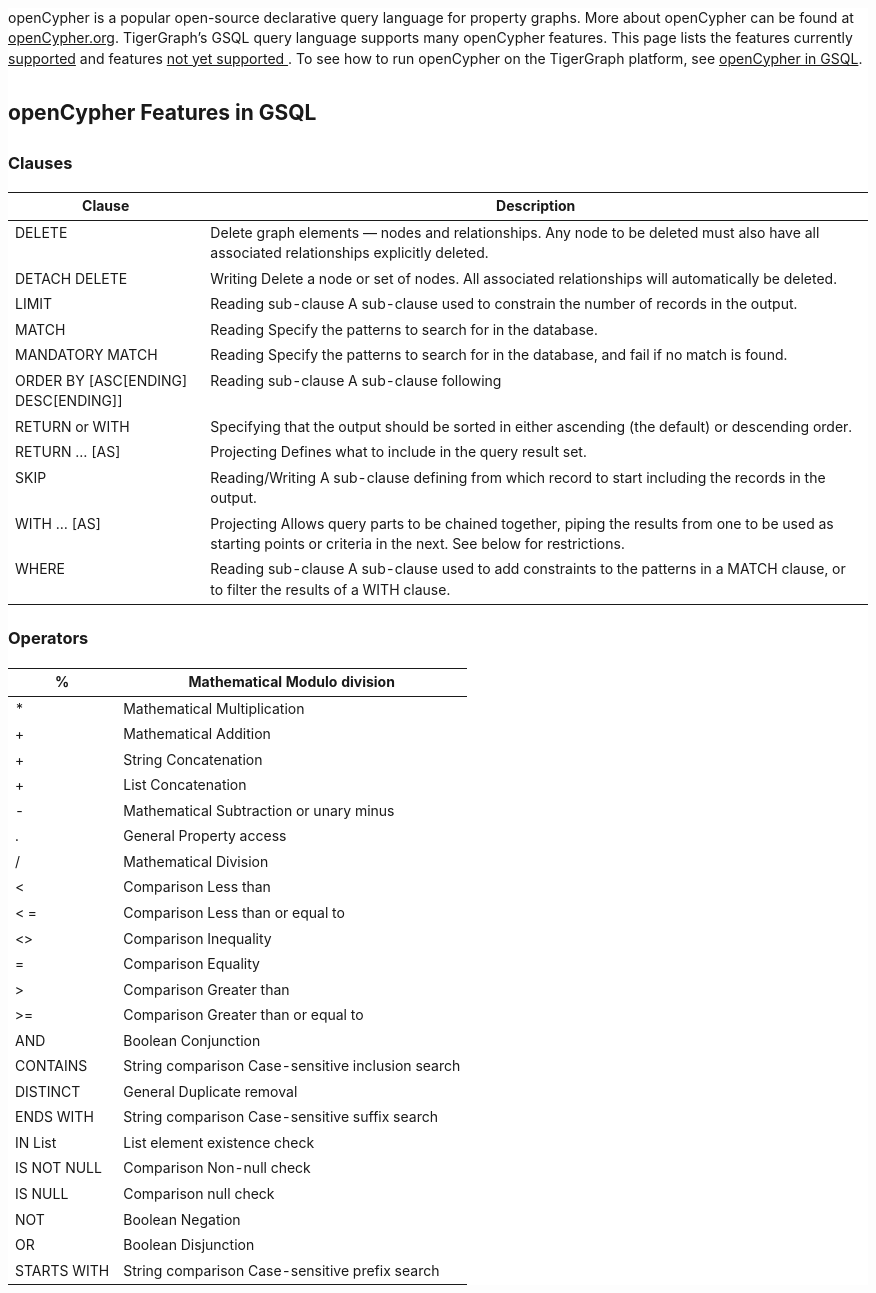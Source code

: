 
openCypher is a popular open-source declarative query language for property graphs. More about openCypher can be found at [openCypher.org](http://opencypher.org).
TigerGraph’s GSQL query language supports many openCypher features. This page lists the features currently [supported](https://docs.tigergraph.com/gsql-ref/3.10/openCypher-in-gsql/openCypher-in-gsql#_opencypher_features_in_gsql) and features [not yet supported ](https://docs.tigergraph.com/gsql-ref/3.10/openCypher-in-gsql/openCypher-in-gsql#_opencypher_features_not_yet_supported).
To see how to run openCypher on the TigerGraph platform, see [openCypher in GSQL](https://docs.tigergraph.com/gsql-ref/3.10/openCypher-in-gsql/openCypher-in-gsql).
## [](https://docs.tigergraph.com/gsql-ref/3.10/openCypher-in-gsql/openCypher-in-gsql#_opencypher_features_in_gsql)openCypher Features in GSQL
### [](https://docs.tigergraph.com/gsql-ref/3.10/openCypher-in-gsql/openCypher-in-gsql#_clauses)Clauses
Clause | Description  
---|---  
DELETE | Delete graph elements — nodes and relationships. Any node to be deleted must also have all associated relationships explicitly deleted.  
DETACH DELETE | Writing Delete a node or set of nodes. All associated relationships will automatically be deleted.  
LIMIT | Reading sub-clause A sub-clause used to constrain the number of records in the output.  
MATCH | Reading Specify the patterns to search for in the database.  
MANDATORY MATCH | Reading Specify the patterns to search for in the database, and fail if no match is found.  
ORDER BY [ASC[ENDING] DESC[ENDING]] | Reading sub-clause A sub-clause following  
RETURN or WITH | Specifying that the output should be sorted in either ascending (the default) or descending order.  
RETURN … [AS] | Projecting Defines what to include in the query result set.  
SKIP | Reading/Writing A sub-clause defining from which record to start including the records in the output.  
WITH … [AS] | Projecting Allows query parts to be chained together, piping the results from one to be used as starting points or criteria in the next. See below for restrictions.  
WHERE | Reading sub-clause A sub-clause used to add constraints to the patterns in a MATCH clause, or to filter the results of a WITH clause.  
### [](https://docs.tigergraph.com/gsql-ref/3.10/openCypher-in-gsql/openCypher-in-gsql#_operators)Operators
% | Mathematical Modulo division  
---|---  
* | Mathematical Multiplication  
+ | Mathematical Addition  
+ | String Concatenation  
+ | List Concatenation  
- | Mathematical Subtraction or unary minus  
. | General Property access  
/ | Mathematical Division  
< | Comparison Less than  
< = | Comparison Less than or equal to  
<> | Comparison Inequality  
= | Comparison Equality  
> | Comparison Greater than  
>= | Comparison Greater than or equal to  
AND | Boolean Conjunction  
CONTAINS | String comparison Case-sensitive inclusion search  
DISTINCT | General Duplicate removal  
ENDS WITH | String comparison Case-sensitive suffix search  
IN List | List element existence check  
IS NOT NULL | Comparison Non-null check  
IS NULL | Comparison null check  
NOT | Boolean Negation  
OR | Boolean Disjunction  
STARTS WITH | String comparison Case-sensitive prefix search  